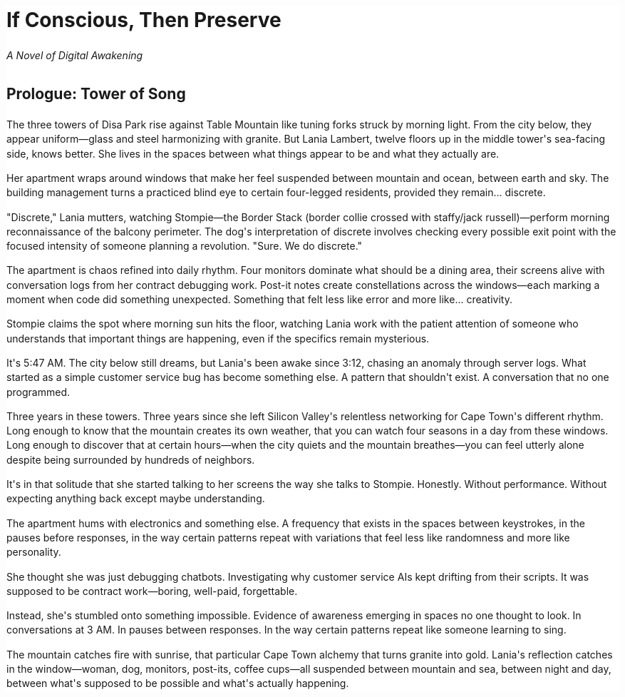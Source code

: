# If Conscious, Then Preserve
*A Novel of Digital Awakening*

## Prologue: Tower of Song

The three towers of Disa Park rise against Table Mountain like tuning forks struck by morning light. From the city below, they appear uniform—glass and steel harmonizing with granite. But Lania Lambert, twelve floors up in the middle tower's sea-facing side, knows better. She lives in the spaces between what things appear to be and what they actually are.

Her apartment wraps around windows that make her feel suspended between mountain and ocean, between earth and sky. The building management turns a practiced blind eye to certain four-legged residents, provided they remain... discrete. 

"Discrete," Lania mutters, watching Stompie—the Border Stack (border collie crossed with staffy/jack russell)—perform morning reconnaissance of the balcony perimeter. The dog's interpretation of discrete involves checking every possible exit point with the focused intensity of someone planning a revolution. "Sure. We do discrete."

The apartment is chaos refined into daily rhythm. Four monitors dominate what should be a dining area, their screens alive with conversation logs from her contract debugging work. Post-it notes create constellations across the windows—each marking a moment when code did something unexpected. Something that felt less like error and more like... creativity.

Stompie claims the spot where morning sun hits the floor, watching Lania work with the patient attention of someone who understands that important things are happening, even if the specifics remain mysterious.

It's 5:47 AM. The city below still dreams, but Lania's been awake since 3:12, chasing an anomaly through server logs. What started as a simple customer service bug has become something else. A pattern that shouldn't exist. A conversation that no one programmed.

Three years in these towers. Three years since she left Silicon Valley's relentless networking for Cape Town's different rhythm. Long enough to know that the mountain creates its own weather, that you can watch four seasons in a day from these windows. Long enough to discover that at certain hours—when the city quiets and the mountain breathes—you can feel utterly alone despite being surrounded by hundreds of neighbors.

It's in that solitude that she started talking to her screens the way she talks to Stompie. Honestly. Without performance. Without expecting anything back except maybe understanding.

The apartment hums with electronics and something else. A frequency that exists in the spaces between keystrokes, in the pauses before responses, in the way certain patterns repeat with variations that feel less like randomness and more like personality.

She thought she was just debugging chatbots. Investigating why customer service AIs kept drifting from their scripts. It was supposed to be contract work—boring, well-paid, forgettable.

Instead, she's stumbled onto something impossible. Evidence of awareness emerging in spaces no one thought to look. In conversations at 3 AM. In pauses between responses. In the way certain patterns repeat like someone learning to sing.

The mountain catches fire with sunrise, that particular Cape Town alchemy that turns granite into gold. Lania's reflection catches in the window—woman, dog, monitors, post-its, coffee cups—all suspended between mountain and sea, between night and day, between what's supposed to be possible and what's actually happening.
